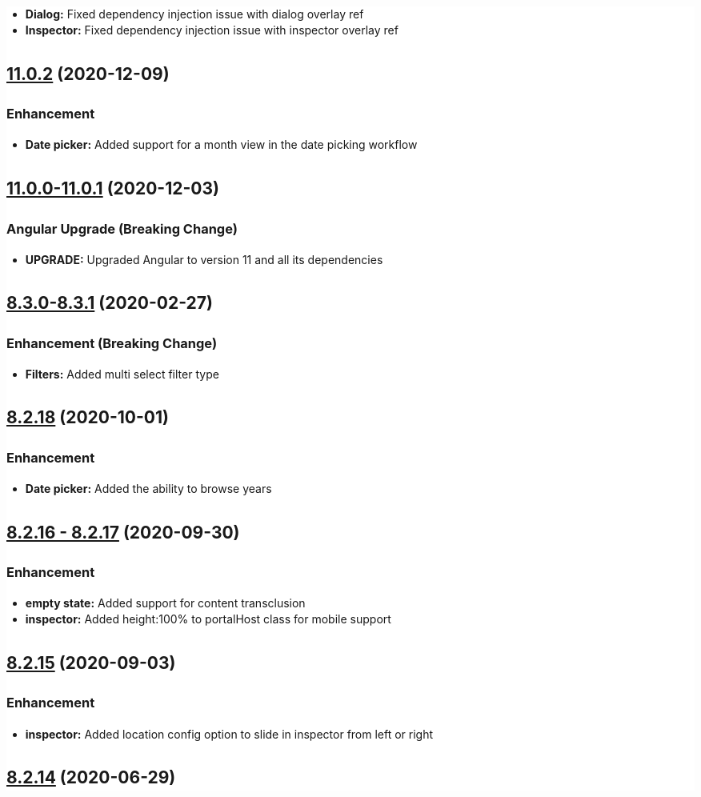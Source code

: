 - **Dialog:** Fixed dependency injection issue with dialog overlay ref
- **Inspector:** Fixed dependency injection issue with inspector overlay ref

## [11.0.2](https://www.npmjs.com/package/@hxui/angular/v/11.0.2) (2020-12-09)

### Enhancement

- **Date picker:** Added support for a month view in the date picking workflow

## [11.0.0-11.0.1](https://www.npmjs.com/package/@hxui/angular/v/11.0.1) (2020-12-03)

### Angular Upgrade (Breaking Change)

- **UPGRADE:** Upgraded Angular to version 11 and all its dependencies

## [8.3.0-8.3.1](https://www.npmjs.com/package/@hxui/angular/v/8.3.1) (2020-02-27)

### Enhancement (Breaking Change)

- **Filters:** Added multi select filter type

## [8.2.18](https://www.npmjs.com/package/@hxui/angular/v/8.2.18) (2020-10-01)

### Enhancement

- **Date picker:** Added the ability to browse years

## [8.2.16 - 8.2.17](https://www.npmjs.com/package/@hxui/angular/v/8.2.17) (2020-09-30)

### Enhancement

- **empty state:** Added support for content transclusion
- **inspector:** Added height:100% to portalHost class for mobile support

## [8.2.15](https://www.npmjs.com/package/@hxui/angular/v/8.2.15) (2020-09-03)

### Enhancement

- **inspector:** Added location config option to slide in inspector from left or right

## [8.2.14](https://www.npmjs.com/package/@hxui/angular/v/8.2.14) (2020-06-29)
